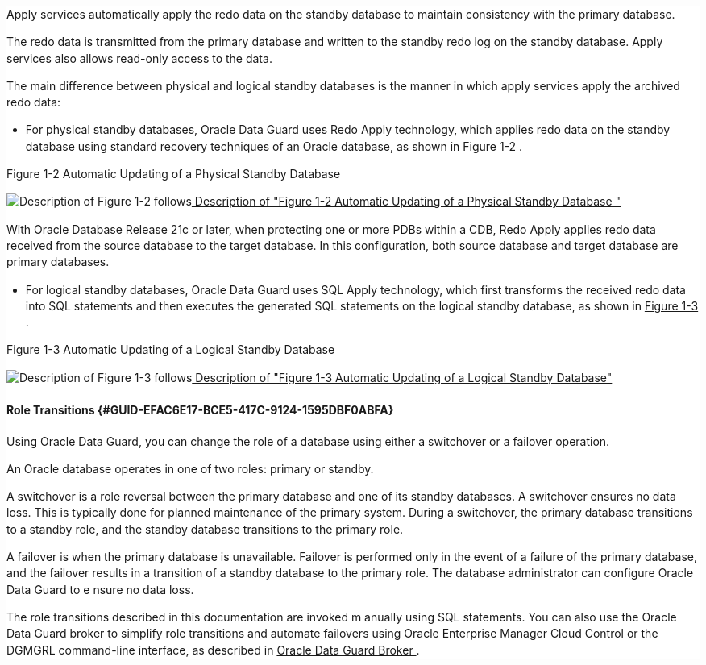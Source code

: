 Apply services  automatically apply the redo data on the standby database to maintain consistency with the primary database. 

The redo data is transmitted from the primary database and written to the standby redo log on the standby database. Apply services also allows read-only access to the data. 

The main difference between physical and logical standby databases is the manner in which apply services apply the archived redo data: 

  * For physical standby databases, Oracle Data Guard uses  Redo Apply  technology, which applies redo data on the standby database using standard recovery techniques of an Oracle database, as shown in [ Figure 1-2 ](introduction-to-oracle-data-guard-concepts.md#GUID-D284E617-3F4F-4128-98F5-A3EB88772BF5__I1043408) . 

Figure 1-2 Automatic Updating of a Physical Standby Database 

![Description of Figure 1-2 follows](https://docs.oracle.com/en/database/oracle/oracle-database/23/sbydb/img/sbydb054.gif)[ Description of "Figure 1-2 Automatic Updating of a Physical Standby Database " ](https://docs.oracle.com/en/database/oracle/oracle-database/23/sbydb/img_text/sbydb054.md)

With Oracle Database Release 21c or later, when protecting one or more PDBs within a CDB, Redo Apply applies redo data received from the source database to the target database. In this configuration, both source database and target database are primary databases. 

  * For logical standby databases, Oracle Data Guard uses  SQL Apply  technology, which first transforms the received redo data into SQL statements and then executes the generated SQL statements on the logical standby database, as shown in [ Figure 1-3 ](introduction-to-oracle-data-guard-concepts.md#GUID-D284E617-3F4F-4128-98F5-A3EB88772BF5__I1043983) . 

Figure 1-3 Automatic Updating of a Logical Standby Database 

![Description of Figure 1-3 follows](https://docs.oracle.com/en/database/oracle/oracle-database/23/sbydb/img/sbydb032.gif)[ Description of "Figure 1-3 Automatic Updating of a Logical Standby Database" ](https://docs.oracle.com/en/database/oracle/oracle-database/23/sbydb/img_text/sbydb032.md)




####  Role Transitions {#GUID-EFAC6E17-BCE5-417C-9124-1595DBF0ABFA} 

Using Oracle Data Guard, you can change the role of a database using either a switchover or a failover operation. 

An Oracle database operates in one of two roles: primary or standby. 

A  switchover  is a  role reversal between the primary database and one of its standby databases. A switchover ensures  no data loss. This is typically done for planned maintenance of the primary system. During a switchover, the primary database transitions to a standby role, and the standby database transitions to the primary role. 

A  failover  is when the primary database is unavailable. Failover is performed only in the event of a failure of the primary database, and the failover results in a  transition of a standby database to the primary role. The database administrator can configure Oracle Data Guard to e  nsure  no data loss. 

The role transitions described in this documentation are invoked m  anually using SQL statements. You can also use the Oracle Data Guard broker to simplify role transitions and automate failovers using Oracle Enterprise Manager Cloud Control or the DGMGRL command-line interface, as described in [ Oracle Data Guard Broker ](introduction-to-oracle-data-guard-concepts.md#GUID-538B9DDD-1553-479D-8E1D-0B5C6848403E) . 
